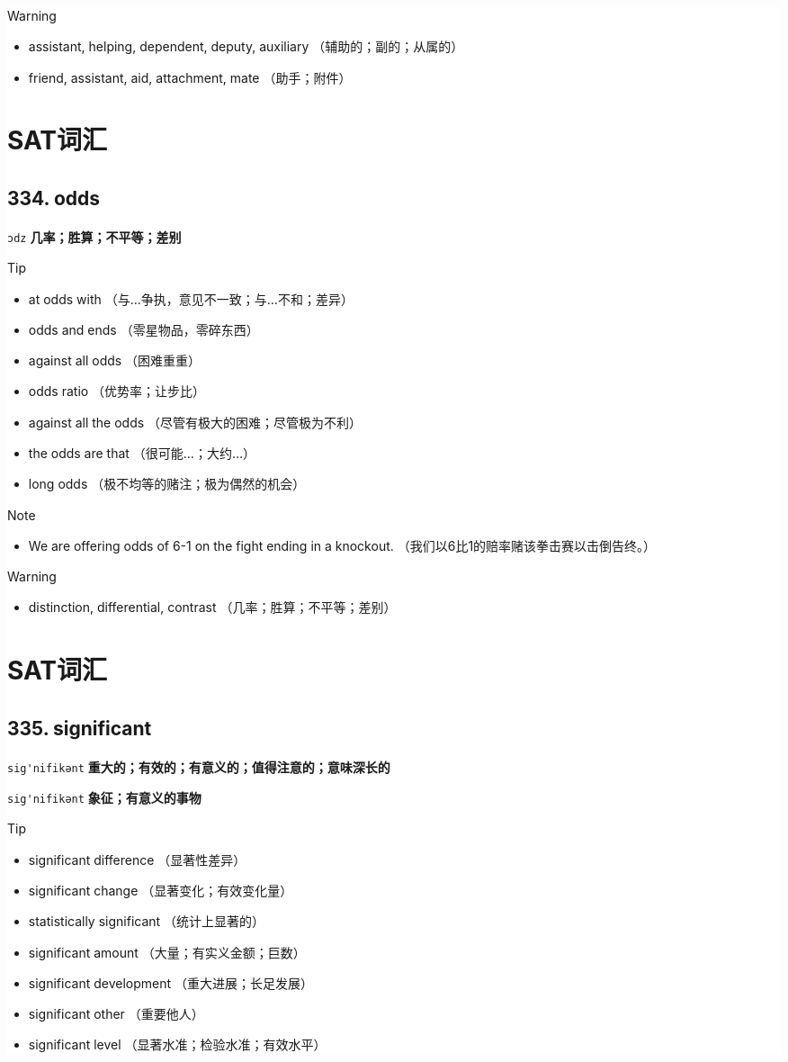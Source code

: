 > [!WARNING]
>
> - assistant, helping, dependent, deputy, auxiliary （辅助的；副的；从属的）
>
> - friend, assistant, aid, attachment, mate （助手；附件）
>

# SAT词汇

## 334. odds

`ɔdz`  **几率；胜算；不平等；差别**

> [!TIP]
>
> - at odds with （与…争执，意见不一致；与…不和；差异）
>
> - odds and ends （零星物品，零碎东西）
>
> - against all odds （困难重重）
>
> - odds ratio （优势率；让步比）
>
> - against all the odds （尽管有极大的困难；尽管极为不利）
>
> - the odds are that （很可能…；大约…）
>
> - long odds （极不均等的赌注；极为偶然的机会）
>

> [!NOTE]
>
> - We are offering odds of 6-1 on the fight ending in a knockout. （我们以6比1的赔率赌该拳击赛以击倒告终。）
>

> [!WARNING]
>
> - distinction, differential, contrast （几率；胜算；不平等；差别）
>

# SAT词汇

## 335. significant

`sig'nifikənt`  **重大的；有效的；有意义的；值得注意的；意味深长的**

`sig'nifikənt`  **象征；有意义的事物**

> [!TIP]
>
> - significant difference （显著性差异）
>
> - significant change （显著变化；有效变化量）
>
> - statistically significant （统计上显著的）
>
> - significant amount （大量；有实义金额；巨数）
>
> - significant development （重大进展；长足发展）
>
> - significant other （重要他人）
>
> - significant level （显著水准；检验水准；有效水平）